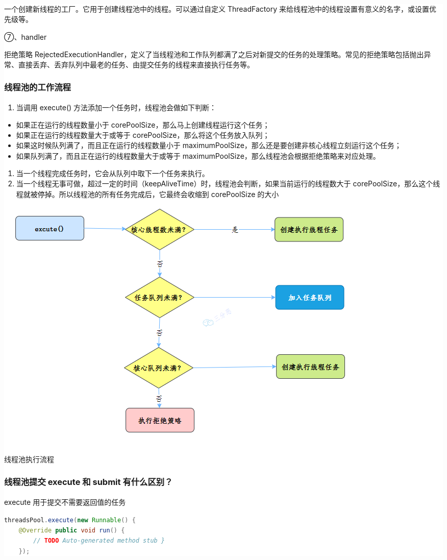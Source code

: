 一个创建新线程的工厂。它用于创建线程池中的线程。可以通过自定义 ThreadFactory 来给线程池中的线程设置有意义的名字，或设置优先级等。

⑦、handler

拒绝策略 RejectedExecutionHandler，定义了当线程池和工作队列都满了之后对新提交的任务的处理策略。常见的拒绝策略包括抛出异常、直接丢弃、丢弃队列中最老的任务、由提交任务的线程来直接执行任务等。

### 线程池的工作流程

1. 当调用 execute() 方法添加一个任务时，线程池会做如下判断：

- 如果正在运行的线程数量小于 corePoolSize，那么马上创建线程运行这个任务；
- 如果正在运行的线程数量大于或等于 corePoolSize，那么将这个任务放入队列；
- 如果这时候队列满了，而且正在运行的线程数量小于 maximumPoolSize，那么还是要创建非核心线程立刻运行这个任务；
- 如果队列满了，而且正在运行的线程数量大于或等于 maximumPoolSize，那么线程池会根据拒绝策略来对应处理。

1. 当一个线程完成任务时，它会从队列中取下一个任务来执行。
2. 当一个线程无事可做，超过一定的时间（keepAliveTime）时，线程池会判断，如果当前运行的线程数大于 corePoolSize，那么这个线程就被停掉。所以线程池的所有任务完成后，它最终会收缩到 corePoolSize 的大小

![](static/E4U6bzw9zo8oxYxrBKRc2B7vnyh.png)

线程池执行流程

### 线程池提交 execute 和 submit 有什么区别？

execute 用于提交不需要返回值的任务

```java
threadsPool.execute(new Runnable() {
    @Override public void run() {
        // TODO Auto-generated method stub }
    });
```
